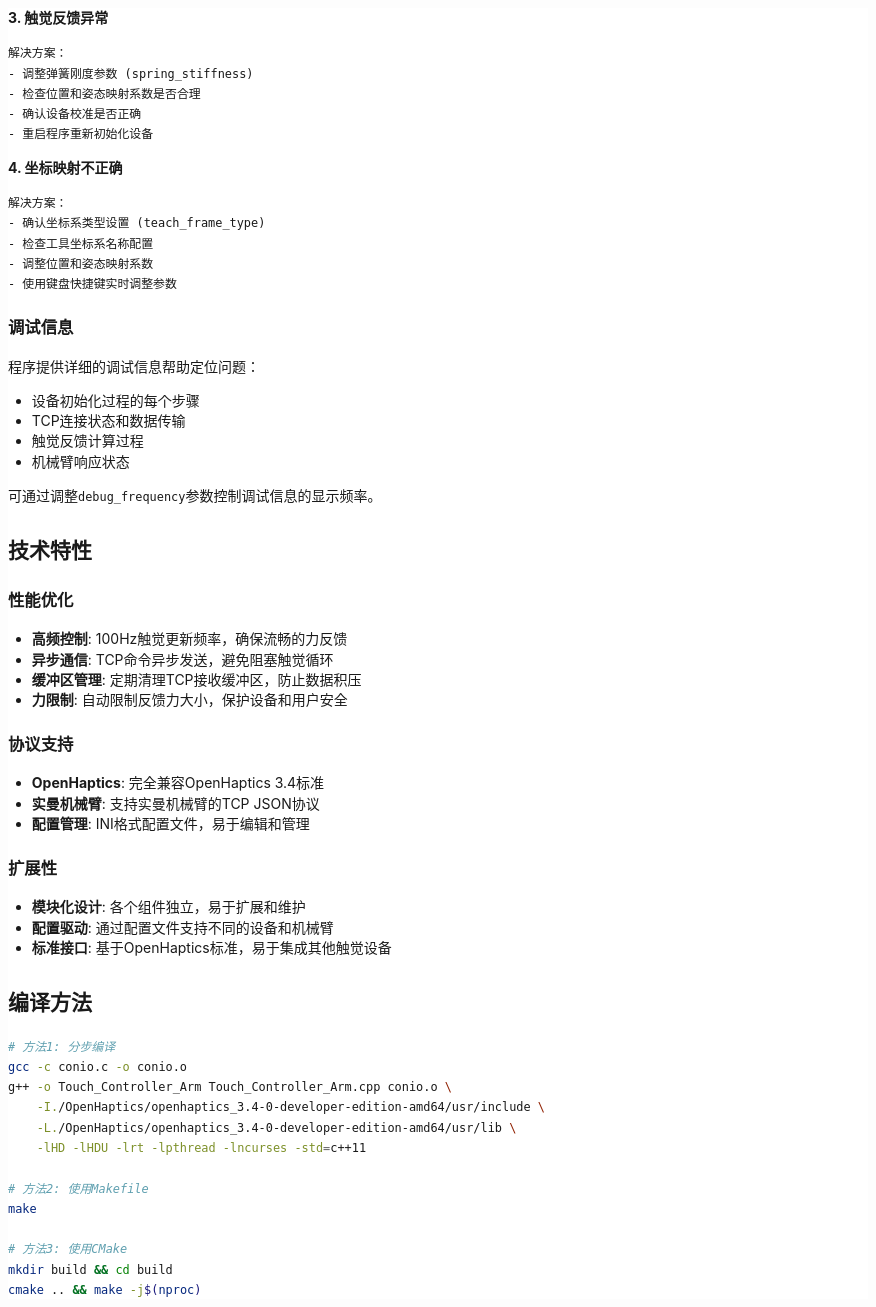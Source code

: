 **3. 触觉反馈异常**
```
解决方案：
- 调整弹簧刚度参数 (spring_stiffness)
- 检查位置和姿态映射系数是否合理
- 确认设备校准是否正确
- 重启程序重新初始化设备
```

**4. 坐标映射不正确**
```
解决方案：
- 确认坐标系类型设置 (teach_frame_type)
- 检查工具坐标系名称配置
- 调整位置和姿态映射系数
- 使用键盘快捷键实时调整参数
```

### 调试信息

程序提供详细的调试信息帮助定位问题：
- 设备初始化过程的每个步骤
- TCP连接状态和数据传输
- 触觉反馈计算过程
- 机械臂响应状态

可通过调整`debug_frequency`参数控制调试信息的显示频率。

## 技术特性

### 性能优化

- **高频控制**: 100Hz触觉更新频率，确保流畅的力反馈
- **异步通信**: TCP命令异步发送，避免阻塞触觉循环
- **缓冲区管理**: 定期清理TCP接收缓冲区，防止数据积压
- **力限制**: 自动限制反馈力大小，保护设备和用户安全

### 协议支持

- **OpenHaptics**: 完全兼容OpenHaptics 3.4标准
- **实曼机械臂**: 支持实曼机械臂的TCP JSON协议
- **配置管理**: INI格式配置文件，易于编辑和管理

### 扩展性

- **模块化设计**: 各个组件独立，易于扩展和维护
- **配置驱动**: 通过配置文件支持不同的设备和机械臂
- **标准接口**: 基于OpenHaptics标准，易于集成其他触觉设备

## 编译方法

```bash
# 方法1: 分步编译
gcc -c conio.c -o conio.o
g++ -o Touch_Controller_Arm Touch_Controller_Arm.cpp conio.o \
    -I./OpenHaptics/openhaptics_3.4-0-developer-edition-amd64/usr/include \
    -L./OpenHaptics/openhaptics_3.4-0-developer-edition-amd64/usr/lib \
    -lHD -lHDU -lrt -lpthread -lncurses -std=c++11

# 方法2: 使用Makefile
make

# 方法3: 使用CMake
mkdir build && cd build
cmake .. && make -j$(nproc)
```